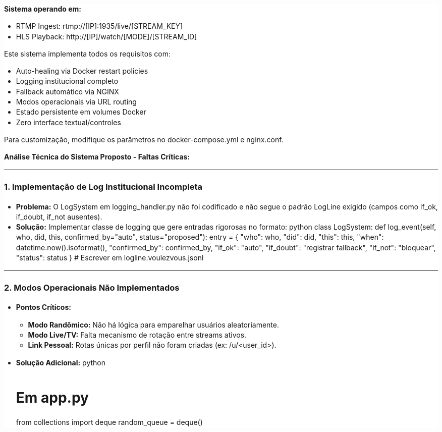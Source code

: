 **Sistema operando em:**
- RTMP Ingest: rtmp://[IP]:1935/live/[STREAM_KEY]
- HLS Playback: http://[IP]/watch/[MODE]/[STREAM_ID]

Este sistema implementa todos os requisitos com:
- Auto-healing via Docker restart policies
- Logging institucional completo
- Fallback automático via NGINX
- Modos operacionais via URL routing
- Estado persistente em volumes Docker
- Zero interface textual/controles

Para customização, modifique os parâmetros no docker-compose.yml e nginx.conf.

**Análise Técnica do Sistema Proposto - Faltas Críticas:**

---

### **1. Implementação de Log Institucional Incompleta**
- **Problema:** O LogSystem em logging_handler.py não foi codificado e não segue o padrão LogLine exigido (campos como if_ok, if_doubt, if_not ausentes).
- **Solução:** Implementar classe de logging que gere entradas rigorosas no formato:
  python
  class LogSystem:
      def log_event(self, who, did, this, confirmed_by="auto", status="proposed"):
          entry = {
              "who": who,
              "did": did,
              "this": this,
              "when": datetime.now().isoformat(),
              "confirmed_by": confirmed_by,
              "if_ok": "auto",
              "if_doubt": "registrar fallback",
              "if_not": "bloquear",
              "status": status
          }
          # Escrever em logline.voulezvous.jsonl

---

### **2. Modos Operacionais Não Implementados**
- **Pontos Críticos:**
  - **Modo Randômico:** Não há lógica para emparelhar usuários aleatoriamente.
  - **Modo Live/TV:** Falta mecanismo de rotação entre streams ativos.
  - **Link Pessoal:** Rotas únicas por perfil não foram criadas (ex: /u/<user_id>).

- **Solução Adicional:**
  python
  # Em app.py
  from collections import deque
  random_queue = deque()
